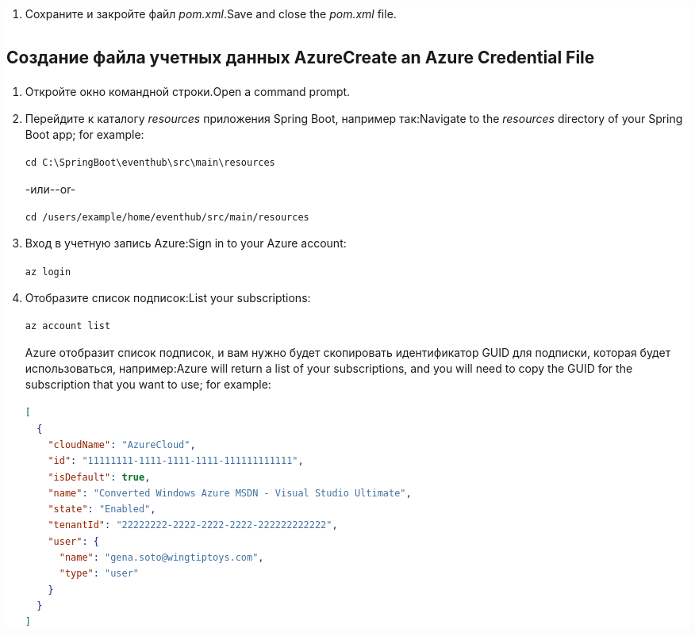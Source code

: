 1. <span data-ttu-id="e0c39-167">Сохраните и закройте файл *pom.xml*.</span><span class="sxs-lookup"><span data-stu-id="e0c39-167">Save and close the *pom.xml* file.</span></span>

## <a name="create-an-azure-credential-file"></a><span data-ttu-id="e0c39-168">Создание файла учетных данных Azure</span><span class="sxs-lookup"><span data-stu-id="e0c39-168">Create an Azure Credential File</span></span>

1. <span data-ttu-id="e0c39-169">Откройте окно командной строки.</span><span class="sxs-lookup"><span data-stu-id="e0c39-169">Open a command prompt.</span></span>

1. <span data-ttu-id="e0c39-170">Перейдите к каталогу *resources* приложения Spring Boot, например так:</span><span class="sxs-lookup"><span data-stu-id="e0c39-170">Navigate to the *resources* directory of your Spring Boot app; for example:</span></span>

   ```shell
   cd C:\SpringBoot\eventhub\src\main\resources
   ```

   <span data-ttu-id="e0c39-171">-или-</span><span class="sxs-lookup"><span data-stu-id="e0c39-171">-or-</span></span>

   ```shell
   cd /users/example/home/eventhub/src/main/resources
   ```

1. <span data-ttu-id="e0c39-172">Вход в учетную запись Azure:</span><span class="sxs-lookup"><span data-stu-id="e0c39-172">Sign in to your Azure account:</span></span>

   ```azurecli
   az login
   ```

1. <span data-ttu-id="e0c39-173">Отобразите список подписок:</span><span class="sxs-lookup"><span data-stu-id="e0c39-173">List your subscriptions:</span></span>

   ```azurecli
   az account list
   ```
   <span data-ttu-id="e0c39-174">Azure отобразит список подписок, и вам нужно будет скопировать идентификатор GUID для подписки, которая будет использоваться, например:</span><span class="sxs-lookup"><span data-stu-id="e0c39-174">Azure will return a list of your subscriptions, and you will need to copy the GUID for the subscription that you want to use; for example:</span></span>

   ```json
   [
     {
       "cloudName": "AzureCloud",
       "id": "11111111-1111-1111-1111-111111111111",
       "isDefault": true,
       "name": "Converted Windows Azure MSDN - Visual Studio Ultimate",
       "state": "Enabled",
       "tenantId": "22222222-2222-2222-2222-222222222222",
       "user": {
         "name": "gena.soto@wingtiptoys.com",
         "type": "user"
       }
     }
   ]
   ```
   
